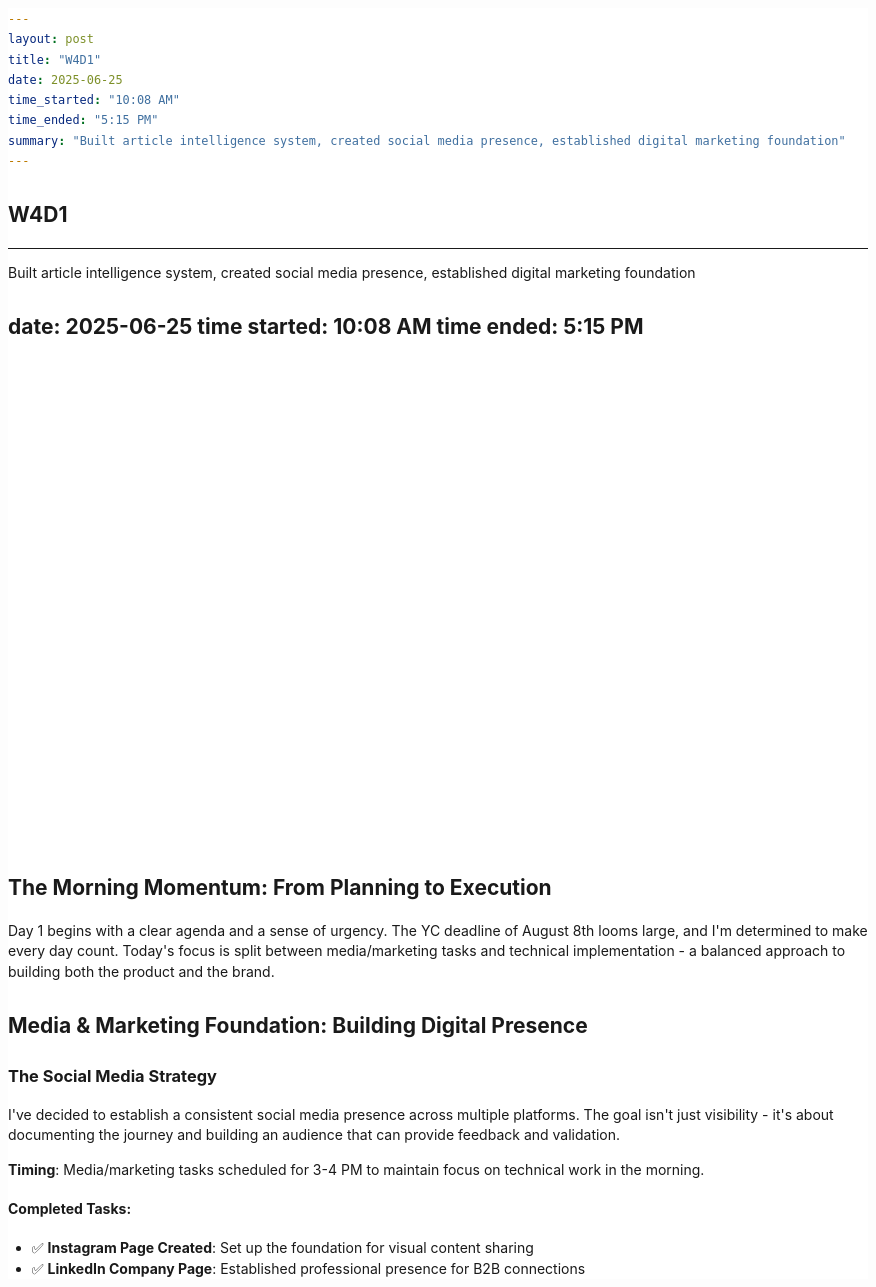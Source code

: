 ```yaml
---
layout: post
title: "W4D1"
date: 2025-06-25
time_started: "10:08 AM"
time_ended: "5:15 PM"
summary: "Built article intelligence system, created social media presence, established digital marketing foundation"
---
```


## W4D1

---
Built article intelligence system, created social media presence, established digital marketing foundation

date: 2025-06-25
time started: 10:08 AM
time ended: 5:15 PM
---

<div style="position: relative; padding-bottom: 56.25%; height: 0; overflow: hidden; max-width: 100%; margin-bottom: 2rem;">
  <iframe src="https://www.youtube.com/embed/0G2LhSFcVNM?si=R5GtlItuyGGdKXtN" 
          style="position: absolute; top: 0; left: 0; width: 100%; height: 100%; border: 0;" 
          allowfullscreen 
          title="Day 1 Livestream">
  </iframe>
</div>

## The Morning Momentum: From Planning to Execution

Day 1 begins with a clear agenda and a sense of urgency. The YC deadline of August 8th looms large, and I'm determined to make every day count. Today's focus is split between media/marketing tasks and technical implementation - a balanced approach to building both the product and the brand.

## Media & Marketing Foundation: Building Digital Presence

### The Social Media Strategy
I've decided to establish a consistent social media presence across multiple platforms. The goal isn't just visibility - it's about documenting the journey and building an audience that can provide feedback and validation.

**Timing**: Media/marketing tasks scheduled for 3-4 PM to maintain focus on technical work in the morning.

#### Completed Tasks:
- ✅ **Instagram Page Created**: Set up the foundation for visual content sharing
- ✅ **LinkedIn Company Page**: Established professional presence for B2B connections
